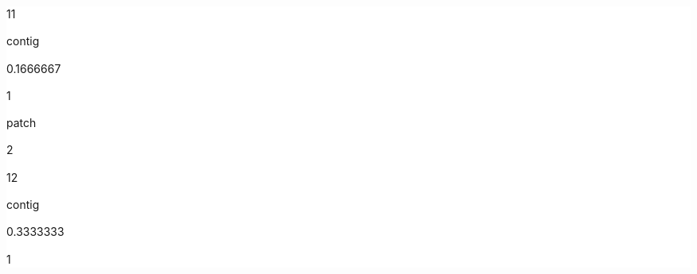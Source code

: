 11

</td>

<td style="text-align:left;">

contig

</td>

<td style="text-align:right;">

0.1666667

</td>

</tr>

<tr>

<td style="text-align:right;">

1

</td>

<td style="text-align:left;">

patch

</td>

<td style="text-align:right;">

2

</td>

<td style="text-align:right;">

12

</td>

<td style="text-align:left;">

contig

</td>

<td style="text-align:right;">

0.3333333

</td>

</tr>

<tr>

<td style="text-align:right;">

1

</td>
